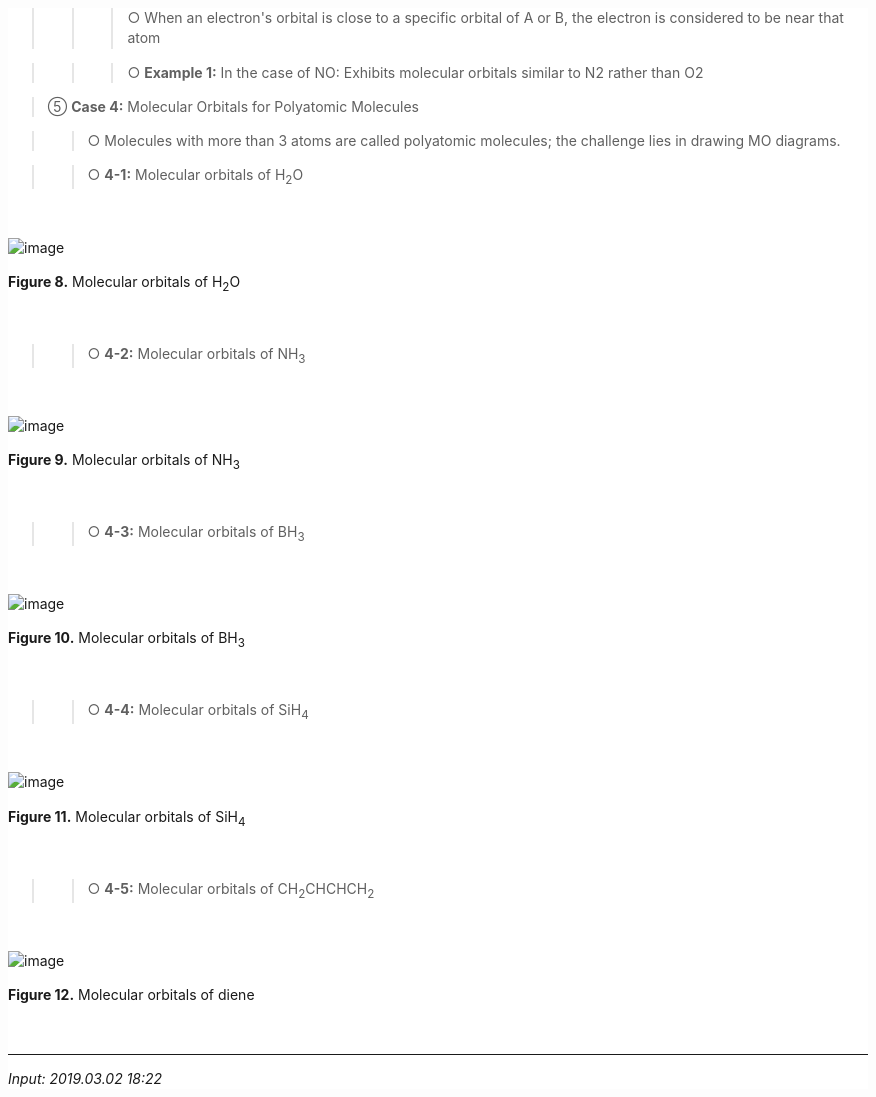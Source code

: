>>> ○ When an electron's orbital is close to a specific orbital of A or B, the electron is considered to be near that atom

>>> ○ **Example 1:** In the case of NO: Exhibits molecular orbitals similar to N2 rather than O2

> ⑤ **Case 4:** Molecular Orbitals for Polyatomic Molecules

>> ○ Molecules with more than 3 atoms are called polyatomic molecules; the challenge lies in drawing MO diagrams.

>> ○ **4-1:** Molecular orbitals of H<sub>2</sub>O

<br>

![image](https://github.com/JB243/jb243.github.io/assets/55747737/30348f99-3f13-4a55-992d-434da438b4eb)

**Figure 8.** Molecular orbitals of H<sub>2</sub>O 

<br>

>> ○ **4-2:** Molecular orbitals of NH<sub>3</sub>

<br>

![image](https://github.com/JB243/jb243.github.io/assets/55747737/3e700716-0ae2-4068-90bd-a6a10bf631bb)

**Figure 9.** Molecular orbitals of NH<sub>3</sub> 

<br>

>> ○ **4-3:** Molecular orbitals of BH<sub>3</sub>

<br>

![image](https://github.com/JB243/jb243.github.io/assets/55747737/2dcbd704-7214-4c95-bf8b-3756b721bd23)

**Figure 10.** Molecular orbitals of BH<sub>3</sub>

<br>

>> ○ **4-4:** Molecular orbitals of SiH<sub>4</sub>

<br>

![image](https://github.com/JB243/jb243.github.io/assets/55747737/dc129eb5-96c6-4d48-ba6d-4c294fa4cafd)

**Figure 11.** Molecular orbitals of SiH<sub>4</sub>

<br>

>> ○ **4-5:** Molecular orbitals of CH<sub>2</sub>CHCHCH<sub>2</sub>

<br>

![image](https://github.com/JB243/jb243.github.io/assets/55747737/49c03a82-45d1-4090-b7d1-438cf6597f68)

**Figure 12.** Molecular orbitals of diene

<br>

---

_Input: 2019.03.02 18:22_

